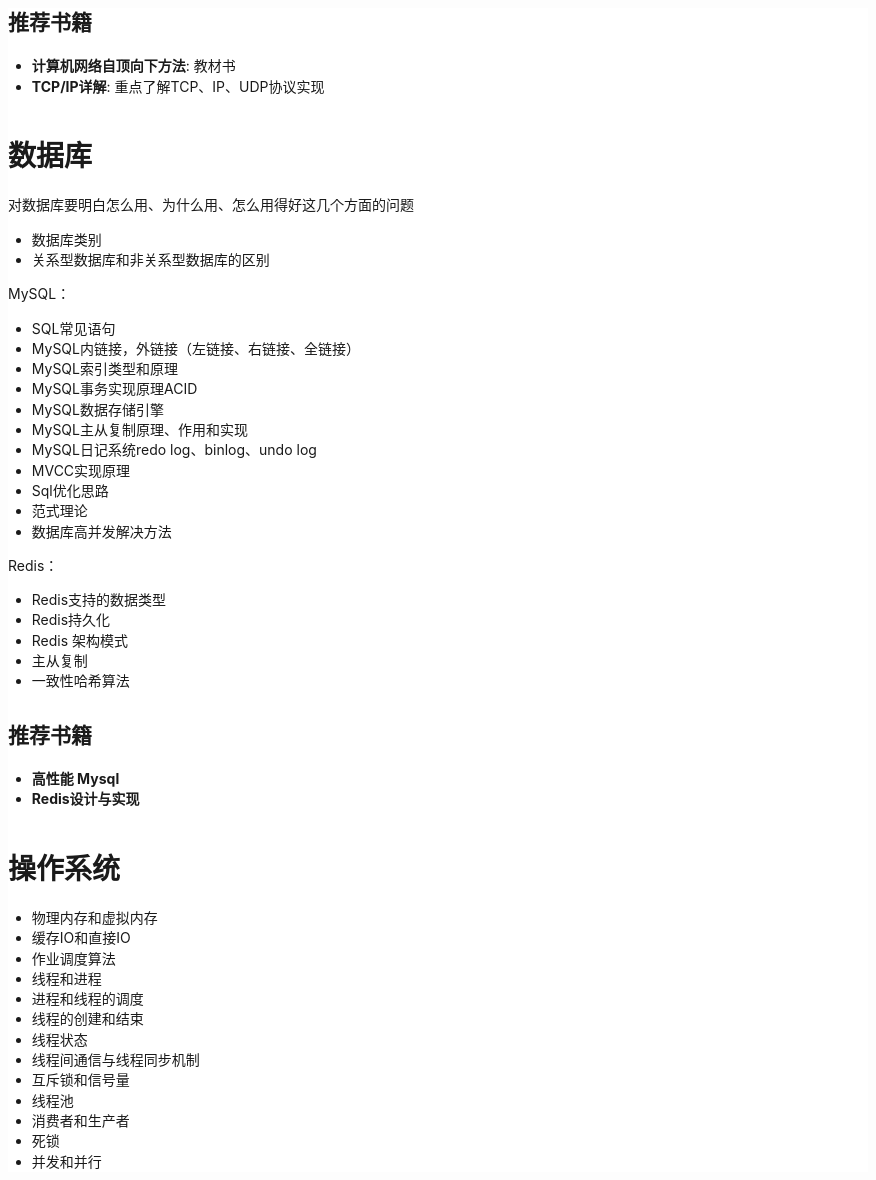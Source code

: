 ## 推荐书籍

* **计算机网络自顶向下方法**: 教材书
* **TCP/IP详解**: 重点了解TCP、IP、UDP协议实现

# 数据库

对数据库要明白怎么用、为什么用、怎么用得好这几个方面的问题

* 数据库类别
* 关系型数据库和非关系型数据库的区别

MySQL：

- SQL常见语句
- MySQL内链接，外链接（左链接、右链接、全链接）
- MySQL索引类型和原理
- MySQL事务实现原理ACID
- MySQL数据存储引擎
- MySQL主从复制原理、作用和实现
- MySQL日记系统redo log、binlog、undo log
- MVCC实现原理
- Sql优化思路
- 范式理论
- 数据库高并发解决方法

Redis：    

- Redis支持的数据类型
- Redis持久化
- Redis 架构模式
- 主从复制
- 一致性哈希算法

## 推荐书籍

* **高性能 Mysql**
* **Redis设计与实现**

# 操作系统

- 物理内存和虚拟内存
- 缓存IO和直接IO
- 作业调度算法
- 线程和进程
- 进程和线程的调度
- 线程的创建和结束
- 线程状态
- 线程间通信与线程同步机制
- 互斥锁和信号量
- 线程池
- 消费者和生产者
- 死锁
- 并发和并行

